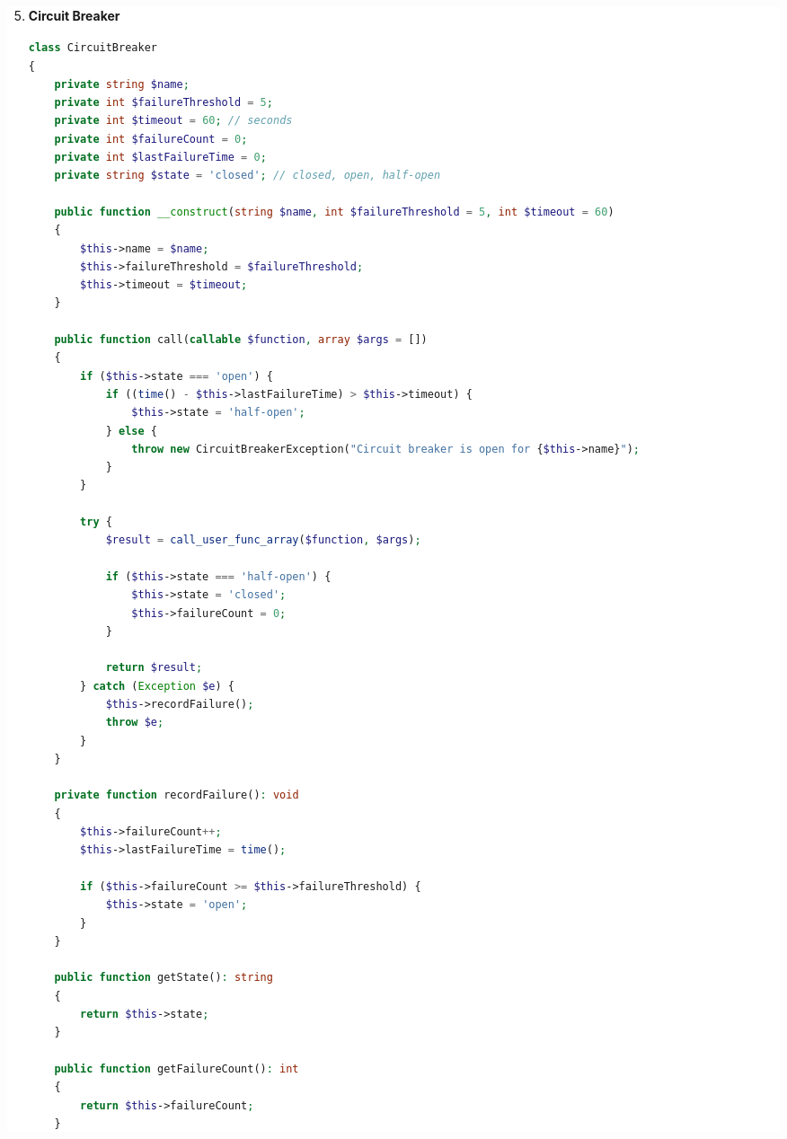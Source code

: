    ```php
   ```

5. **Circuit Breaker**
   ```php
   class CircuitBreaker
   {
       private string $name;
       private int $failureThreshold = 5;
       private int $timeout = 60; // seconds
       private int $failureCount = 0;
       private int $lastFailureTime = 0;
       private string $state = 'closed'; // closed, open, half-open
       
       public function __construct(string $name, int $failureThreshold = 5, int $timeout = 60)
       {
           $this->name = $name;
           $this->failureThreshold = $failureThreshold;
           $this->timeout = $timeout;
       }
       
       public function call(callable $function, array $args = [])
       {
           if ($this->state === 'open') {
               if ((time() - $this->lastFailureTime) > $this->timeout) {
                   $this->state = 'half-open';
               } else {
                   throw new CircuitBreakerException("Circuit breaker is open for {$this->name}");
               }
           }
           
           try {
               $result = call_user_func_array($function, $args);
               
               if ($this->state === 'half-open') {
                   $this->state = 'closed';
                   $this->failureCount = 0;
               }
               
               return $result;
           } catch (Exception $e) {
               $this->recordFailure();
               throw $e;
           }
       }
       
       private function recordFailure(): void
       {
           $this->failureCount++;
           $this->lastFailureTime = time();
           
           if ($this->failureCount >= $this->failureThreshold) {
               $this->state = 'open';
           }
       }
       
       public function getState(): string
       {
           return $this->state;
       }
       
       public function getFailureCount(): int
       {
           return $this->failureCount;
       }
   ```